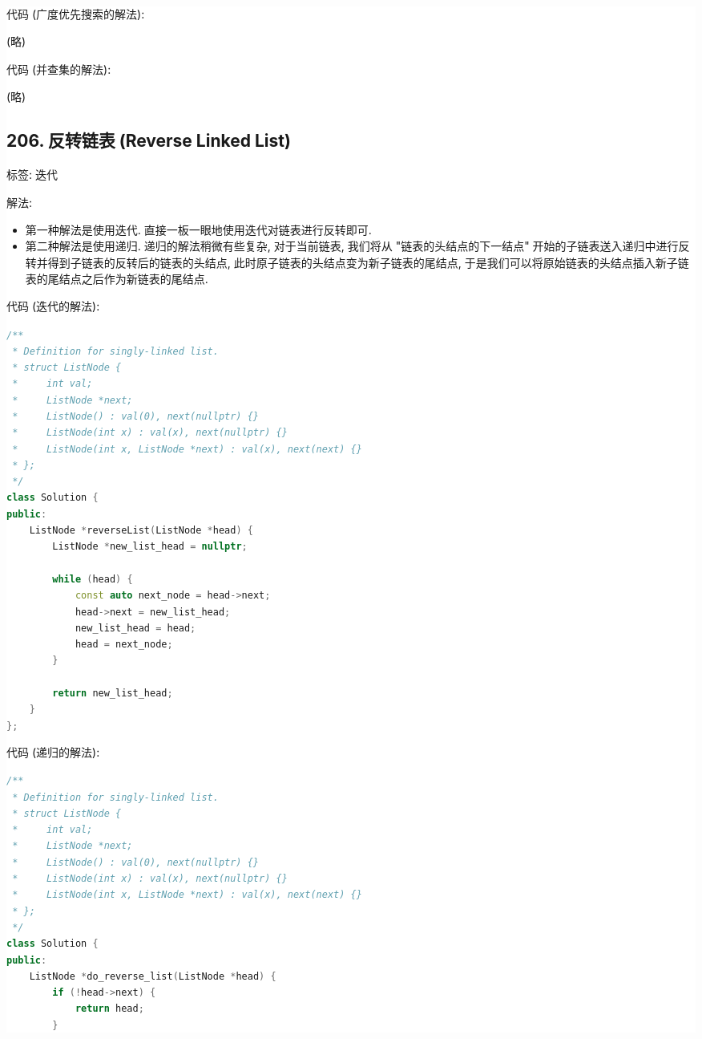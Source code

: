 代码 (广度优先搜索的解法):

(略)

代码 (并查集的解法):

(略)

## 206. 反转链表 (Reverse Linked List)

标签: 迭代

解法:

- 第一种解法是使用迭代. 直接一板一眼地使用迭代对链表进行反转即可.
- 第二种解法是使用递归. 递归的解法稍微有些复杂, 对于当前链表, 我们将从 "链表的头结点的下一结点" 开始的子链表送入递归中进行反转并得到子链表的反转后的链表的头结点, 此时原子链表的头结点变为新子链表的尾结点, 于是我们可以将原始链表的头结点插入新子链表的尾结点之后作为新链表的尾结点.

代码 (迭代的解法):

```cpp
/**
 * Definition for singly-linked list.
 * struct ListNode {
 *     int val;
 *     ListNode *next;
 *     ListNode() : val(0), next(nullptr) {}
 *     ListNode(int x) : val(x), next(nullptr) {}
 *     ListNode(int x, ListNode *next) : val(x), next(next) {}
 * };
 */
class Solution {
public:
    ListNode *reverseList(ListNode *head) {
        ListNode *new_list_head = nullptr;

        while (head) {
            const auto next_node = head->next;
            head->next = new_list_head;
            new_list_head = head;
            head = next_node;
        }

        return new_list_head;
    }
};
```

代码 (递归的解法):

```cpp
/**
 * Definition for singly-linked list.
 * struct ListNode {
 *     int val;
 *     ListNode *next;
 *     ListNode() : val(0), next(nullptr) {}
 *     ListNode(int x) : val(x), next(nullptr) {}
 *     ListNode(int x, ListNode *next) : val(x), next(next) {}
 * };
 */
class Solution {
public:
    ListNode *do_reverse_list(ListNode *head) {
        if (!head->next) {
            return head;
        }

```
